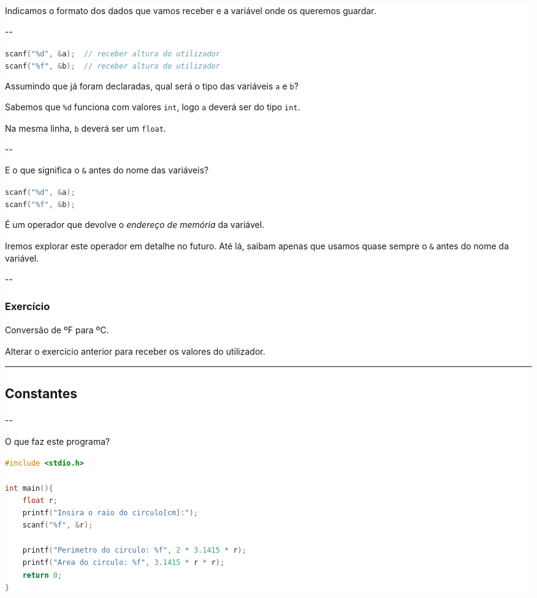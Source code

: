Indicamos o formato dos dados que vamos receber e a variável onde os queremos guardar.



--

```c
scanf("%d", &a);  // receber altura do utilizador
scanf("%f", &b);  // receber altura do utilizador
```

Assumindo que já foram declaradas, qual será o tipo das variáveis ``a`` e ``b``?


Sabemos que `%d` funciona com valores `int`, logo `a` deverá ser do tipo `int`.


Na mesma linha, `b` deverá ser um `float`.


--

E o que significa o `&` antes do nome das variáveis?

```c
scanf("%d", &a);
scanf("%f", &b);
```




É um operador que devolve o _endereço de memória_ da variável.


Iremos explorar este operador em detalhe no futuro.
Até lá, saibam apenas que usamos quase sempre o `&` antes do nome da variável.




--

### Exercício

Conversão de ºF para ºC.

Alterar o exercício anterior para receber os valores do utilizador.

---

## Constantes



--

O que faz este programa?

```c
#include <stdio.h>

int main(){
    float r;
    printf("Insira o raio do circulo[cm]:");
    scanf("%f", &r);

    printf("Perimetro do circulo: %f", 2 * 3.1415 * r);
    printf("Area do circulo: %f", 3.1415 * r * r);
    return 0;
}
```
